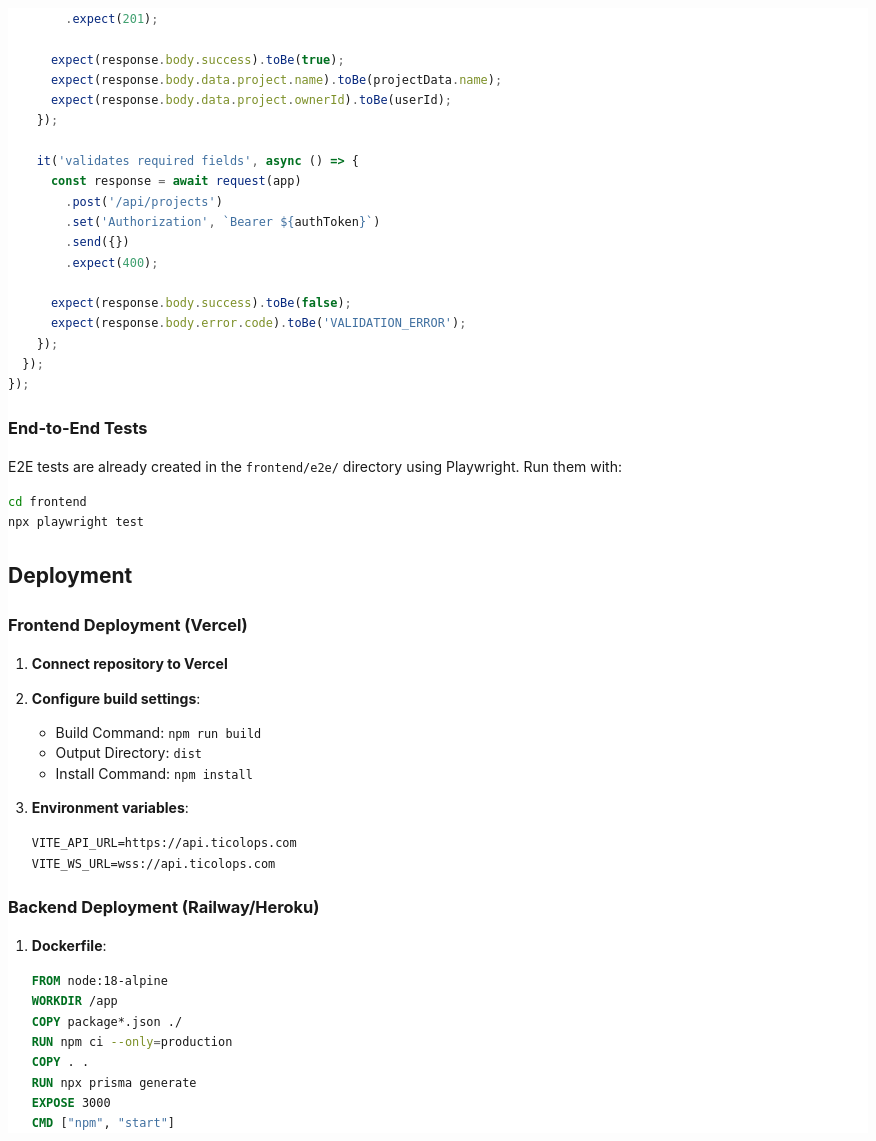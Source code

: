```typescript
        .expect(201);

      expect(response.body.success).toBe(true);
      expect(response.body.data.project.name).toBe(projectData.name);
      expect(response.body.data.project.ownerId).toBe(userId);
    });

    it('validates required fields', async () => {
      const response = await request(app)
        .post('/api/projects')
        .set('Authorization', `Bearer ${authToken}`)
        .send({})
        .expect(400);

      expect(response.body.success).toBe(false);
      expect(response.body.error.code).toBe('VALIDATION_ERROR');
    });
  });
});
```

### End-to-End Tests

E2E tests are already created in the `frontend/e2e/` directory using Playwright. Run them with:

```bash
cd frontend
npx playwright test
```

## Deployment

### Frontend Deployment (Vercel)

1. **Connect repository to Vercel**
2. **Configure build settings**:
   - Build Command: `npm run build`
   - Output Directory: `dist`
   - Install Command: `npm install`

3. **Environment variables**:
   ```
   VITE_API_URL=https://api.ticolops.com
   VITE_WS_URL=wss://api.ticolops.com
   ```

### Backend Deployment (Railway/Heroku)

1. **Dockerfile**:
   ```dockerfile
   FROM node:18-alpine
   WORKDIR /app
   COPY package*.json ./
   RUN npm ci --only=production
   COPY . .
   RUN npx prisma generate
   EXPOSE 3000
   CMD ["npm", "start"]
   ```
